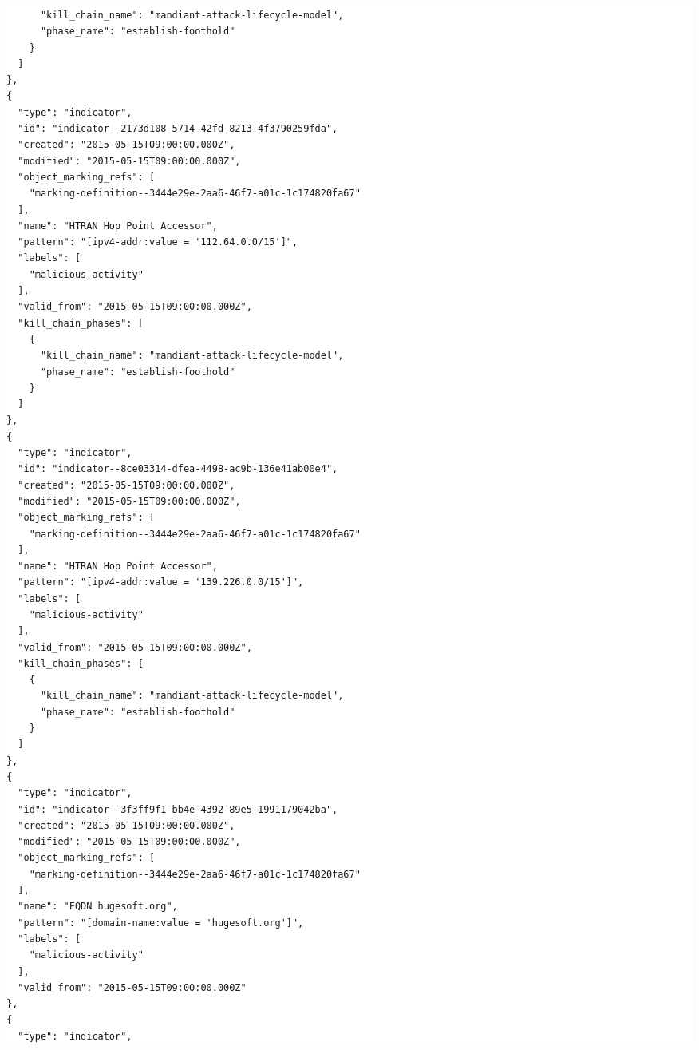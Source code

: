           "kill_chain_name": "mandiant-attack-lifecycle-model",
          "phase_name": "establish-foothold"
        }
      ]
    },
    {
      "type": "indicator",
      "id": "indicator--2173d108-5714-42fd-8213-4f3790259fda",
      "created": "2015-05-15T09:00:00.000Z",
      "modified": "2015-05-15T09:00:00.000Z",
      "object_marking_refs": [
        "marking-definition--3444e29e-2aa6-46f7-a01c-1c174820fa67"
      ],
      "name": "HTRAN Hop Point Accessor",
      "pattern": "[ipv4-addr:value = '112.64.0.0/15']",
      "labels": [
        "malicious-activity"
      ],
      "valid_from": "2015-05-15T09:00:00.000Z",
      "kill_chain_phases": [
        {
          "kill_chain_name": "mandiant-attack-lifecycle-model",
          "phase_name": "establish-foothold"
        }
      ]
    },
    {
      "type": "indicator",
      "id": "indicator--8ce03314-dfea-4498-ac9b-136e41ab00e4",
      "created": "2015-05-15T09:00:00.000Z",
      "modified": "2015-05-15T09:00:00.000Z",
      "object_marking_refs": [
        "marking-definition--3444e29e-2aa6-46f7-a01c-1c174820fa67"
      ],
      "name": "HTRAN Hop Point Accessor",
      "pattern": "[ipv4-addr:value = '139.226.0.0/15']",
      "labels": [
        "malicious-activity"
      ],
      "valid_from": "2015-05-15T09:00:00.000Z",
      "kill_chain_phases": [
        {
          "kill_chain_name": "mandiant-attack-lifecycle-model",
          "phase_name": "establish-foothold"
        }
      ]
    },
    {
      "type": "indicator",
      "id": "indicator--3f3ff9f1-bb4e-4392-89e5-1991179042ba",
      "created": "2015-05-15T09:00:00.000Z",
      "modified": "2015-05-15T09:00:00.000Z",
      "object_marking_refs": [
        "marking-definition--3444e29e-2aa6-46f7-a01c-1c174820fa67"
      ],
      "name": "FQDN hugesoft.org",
      "pattern": "[domain-name:value = 'hugesoft.org']",
      "labels": [
        "malicious-activity"
      ],
      "valid_from": "2015-05-15T09:00:00.000Z"
    },
    {
      "type": "indicator",